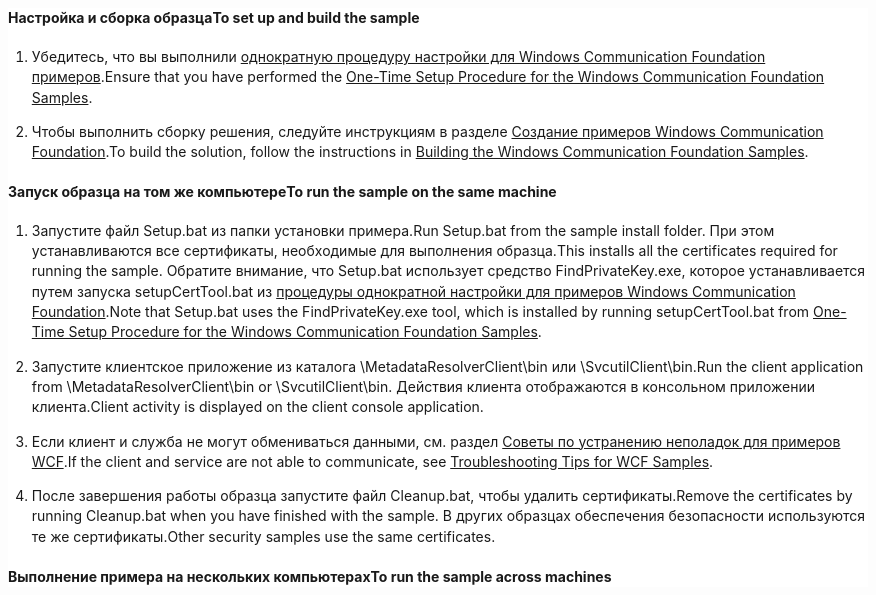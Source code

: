 #### <a name="to-set-up-and-build-the-sample"></a><span data-ttu-id="546ab-147">Настройка и сборка образца</span><span class="sxs-lookup"><span data-stu-id="546ab-147">To set up and build the sample</span></span>  
  
1. <span data-ttu-id="546ab-148">Убедитесь, что вы выполнили [однократную процедуру настройки для Windows Communication Foundation примеров](one-time-setup-procedure-for-the-wcf-samples.md).</span><span class="sxs-lookup"><span data-stu-id="546ab-148">Ensure that you have performed the [One-Time Setup Procedure for the Windows Communication Foundation Samples](one-time-setup-procedure-for-the-wcf-samples.md).</span></span>  
  
2. <span data-ttu-id="546ab-149">Чтобы выполнить сборку решения, следуйте инструкциям в разделе [Создание примеров Windows Communication Foundation](building-the-samples.md).</span><span class="sxs-lookup"><span data-stu-id="546ab-149">To build the solution, follow the instructions in [Building the Windows Communication Foundation Samples](building-the-samples.md).</span></span>  
  
#### <a name="to-run-the-sample-on-the-same-machine"></a><span data-ttu-id="546ab-150">Запуск образца на том же компьютере</span><span class="sxs-lookup"><span data-stu-id="546ab-150">To run the sample on the same machine</span></span>  
  
1. <span data-ttu-id="546ab-151">Запустите файл Setup.bat из папки установки примера.</span><span class="sxs-lookup"><span data-stu-id="546ab-151">Run Setup.bat from the sample install folder.</span></span> <span data-ttu-id="546ab-152">При этом устанавливаются все сертификаты, необходимые для выполнения образца.</span><span class="sxs-lookup"><span data-stu-id="546ab-152">This installs all the certificates required for running the sample.</span></span> <span data-ttu-id="546ab-153">Обратите внимание, что Setup.bat использует средство FindPrivateKey.exe, которое устанавливается путем запуска setupCertTool.bat из [процедуры однократной настройки для примеров Windows Communication Foundation](one-time-setup-procedure-for-the-wcf-samples.md).</span><span class="sxs-lookup"><span data-stu-id="546ab-153">Note that Setup.bat uses the FindPrivateKey.exe tool, which is installed by running setupCertTool.bat from [One-Time Setup Procedure for the Windows Communication Foundation Samples](one-time-setup-procedure-for-the-wcf-samples.md).</span></span>  
  
2. <span data-ttu-id="546ab-154">Запустите клиентское приложение из каталога \MetadataResolverClient\bin или \SvcutilClient\bin.</span><span class="sxs-lookup"><span data-stu-id="546ab-154">Run the client application from \MetadataResolverClient\bin or \SvcutilClient\bin.</span></span> <span data-ttu-id="546ab-155">Действия клиента отображаются в консольном приложении клиента.</span><span class="sxs-lookup"><span data-stu-id="546ab-155">Client activity is displayed on the client console application.</span></span>  
  
3. <span data-ttu-id="546ab-156">Если клиент и служба не могут обмениваться данными, см. раздел [Советы по устранению неполадок для примеров WCF](/previous-versions/dotnet/netframework-3.5/ms751511(v=vs.90)).</span><span class="sxs-lookup"><span data-stu-id="546ab-156">If the client and service are not able to communicate, see [Troubleshooting Tips for WCF Samples](/previous-versions/dotnet/netframework-3.5/ms751511(v=vs.90)).</span></span>  
  
4. <span data-ttu-id="546ab-157">После завершения работы образца запустите файл Cleanup.bat, чтобы удалить сертификаты.</span><span class="sxs-lookup"><span data-stu-id="546ab-157">Remove the certificates by running Cleanup.bat when you have finished with the sample.</span></span> <span data-ttu-id="546ab-158">В других образцах обеспечения безопасности используются те же сертификаты.</span><span class="sxs-lookup"><span data-stu-id="546ab-158">Other security samples use the same certificates.</span></span>  
  
#### <a name="to-run-the-sample-across-machines"></a><span data-ttu-id="546ab-159">Выполнение примера на нескольких компьютерах</span><span class="sxs-lookup"><span data-stu-id="546ab-159">To run the sample across machines</span></span>  
  